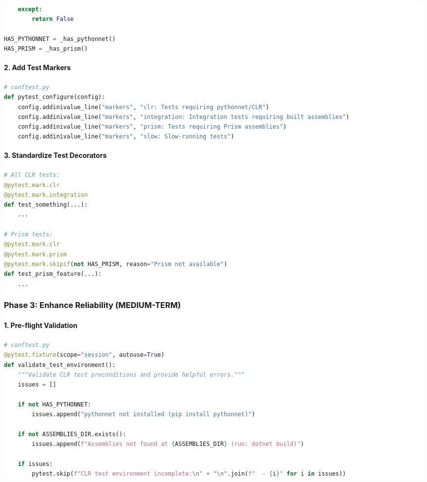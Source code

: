 ```python
    except:
        return False

HAS_PYTHONNET = _has_pythonnet()
HAS_PRISM = _has_prism()
```

#### 2. Add Test Markers

```python
# conftest.py
def pytest_configure(config):
    config.addinivalue_line("markers", "clr: Tests requiring pythonnet/CLR")
    config.addinivalue_line("markers", "integration: Integration tests requiring built assemblies")
    config.addinivalue_line("markers", "prism: Tests requiring Prism assemblies")
    config.addinivalue_line("markers", "slow: Slow-running tests")
```

#### 3. Standardize Test Decorators

```python
# All CLR tests:
@pytest.mark.clr
@pytest.mark.integration
def test_something(...):
    ...

# Prism tests:
@pytest.mark.clr
@pytest.mark.prism
@pytest.mark.skipif(not HAS_PRISM, reason="Prism not available")
def test_prism_feature(...):
    ...
```

### Phase 3: Enhance Reliability (MEDIUM-TERM)

#### 1. Pre-flight Validation

```python
# conftest.py
@pytest.fixture(scope="session", autouse=True)
def validate_test_environment():
    """Validate CLR test preconditions and provide helpful errors."""
    issues = []

    if not HAS_PYTHONNET:
        issues.append("pythonnet not installed (pip install pythonnet)")

    if not ASSEMBLIES_DIR.exists():
        issues.append(f"Assemblies not found at {ASSEMBLIES_DIR} (run: dotnet build)")

    if issues:
        pytest.skip(f"CLR test environment incomplete:\n" + "\n".join(f"  - {i}" for i in issues))
```
